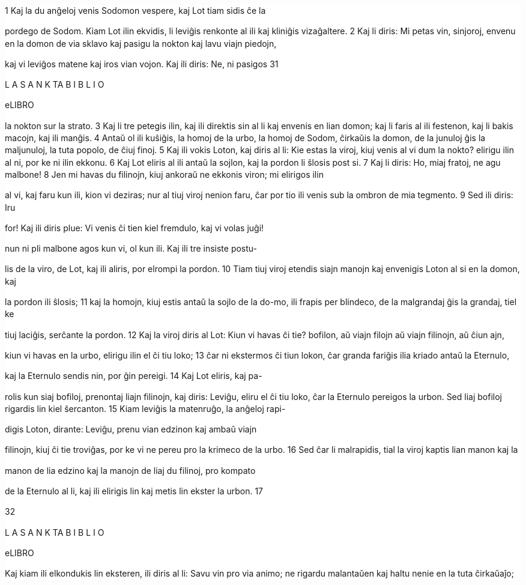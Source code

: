 1 Kaj la du anĝeloj venis Sodomon vespere, kaj Lot tiam sidis ĉe la

pordego de Sodom. Kiam Lot ilin ekvidis, li leviĝis renkonte al ili kaj kliniĝis vizaĝaltere. 2 Kaj li diris: Mi petas vin, sinjoroj, envenu en la domon de via sklavo kaj pasigu la nokton kaj lavu viajn piedojn, 

kaj vi leviĝos matene kaj iros vian vojon. Kaj ili diris: Ne, ni pasigos 31

L A S A N K TA B I B L I O

eLIBRO

la nokton sur la strato. 3 Kaj li tre petegis ilin, kaj ili direktis sin al li kaj envenis en lian domon; kaj li faris al ili festenon, kaj li bakis macojn, kaj ili manĝis. 4 Antaŭ ol ili kuŝiĝis, la homoj de la urbo, la homoj de Sodom, ĉirkaŭis la domon, de la junuloj ĝis la maljunuloj, la tuta popolo, de ĉiuj finoj. 5 Kaj ili vokis Loton, kaj diris al li: Kie estas la viroj, kiuj venis al vi dum la nokto? elirigu ilin al ni, por ke ni ilin ekkonu. 6 Kaj Lot eliris al ili antaŭ la sojlon, kaj la pordon li ŝlosis post si. 7 Kaj li diris: Ho, miaj fratoj, ne agu malbone\! 8 Jen mi havas du filinojn, kiuj ankoraŭ ne ekkonis viron; mi elirigos ilin

al vi, kaj faru kun ili, kion vi deziras; nur al tiuj viroj nenion faru, ĉar por tio ili venis sub la ombron de mia tegmento. 9 Sed ili diris: Iru

for\! Kaj ili diris plue: Vi venis ĉi tien kiel fremdulo, kaj vi volas juĝi\! 

nun ni pli malbone agos kun vi, ol kun ili. Kaj ili tre insiste postu-

lis de la viro, de Lot, kaj ili aliris, por elrompi la pordon. 10 Tiam tiuj viroj etendis siajn manojn kaj envenigis Loton al si en la domon, kaj

la pordon ili ŝlosis; 11 kaj la homojn, kiuj estis antaŭ la sojlo de la do-mo, ili frapis per blindeco, de la malgrandaj ĝis la grandaj, tiel ke

tiuj laciĝis, serĉante la pordon. 12 Kaj la viroj diris al Lot: Kiun vi havas ĉi tie? bofilon, aŭ viajn filojn aŭ viajn filinojn, aŭ ĉiun ajn, 

kiun vi havas en la urbo, elirigu ilin el ĉi tiu loko; 13 ĉar ni ekstermos ĉi tiun lokon, ĉar granda fariĝis ilia kriado antaŭ la Eternulo, 

kaj la Eternulo sendis nin, por ĝin pereigi. 14 Kaj Lot eliris, kaj pa-

rolis kun siaj bofiloj, prenontaj liajn filinojn, kaj diris: Leviĝu, eliru el ĉi tiu loko, ĉar la Eternulo pereigos la urbon. Sed liaj bofiloj rigardis lin kiel ŝercanton. 15 Kiam leviĝis la matenruĝo, la anĝeloj rapi-

digis Loton, dirante: Leviĝu, prenu vian edzinon kaj ambaŭ viajn

filinojn, kiuj ĉi tie troviĝas, por ke vi ne pereu pro la krimeco de la urbo. 16 Sed ĉar li malrapidis, tial la viroj kaptis lian manon kaj la

manon de lia edzino kaj la manojn de liaj du filinoj, pro kompato

de la Eternulo al li, kaj ili elirigis lin kaj metis lin ekster la urbon. 17

32

L A S A N K TA B I B L I O

eLIBRO

Kaj kiam ili elkondukis lin eksteren, ili diris al li: Savu vin pro via animo; ne rigardu malantaŭen kaj haltu nenie en la tuta ĉirkaŭaĵo; 
